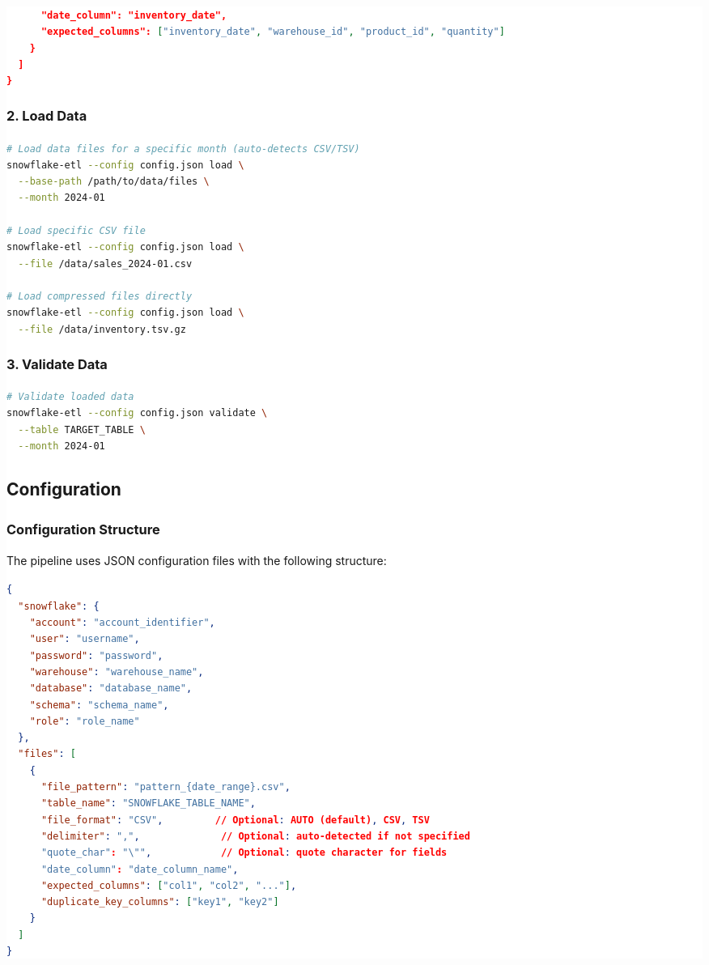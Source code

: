 ```json
      "date_column": "inventory_date",
      "expected_columns": ["inventory_date", "warehouse_id", "product_id", "quantity"]
    }
  ]
}
```

### 2. Load Data

```bash
# Load data files for a specific month (auto-detects CSV/TSV)
snowflake-etl --config config.json load \
  --base-path /path/to/data/files \
  --month 2024-01

# Load specific CSV file
snowflake-etl --config config.json load \
  --file /data/sales_2024-01.csv

# Load compressed files directly
snowflake-etl --config config.json load \
  --file /data/inventory.tsv.gz
```

### 3. Validate Data

```bash
# Validate loaded data
snowflake-etl --config config.json validate \
  --table TARGET_TABLE \
  --month 2024-01
```

## Configuration

### Configuration Structure

The pipeline uses JSON configuration files with the following structure:

```json
{
  "snowflake": {
    "account": "account_identifier",
    "user": "username",
    "password": "password",
    "warehouse": "warehouse_name",
    "database": "database_name",
    "schema": "schema_name",
    "role": "role_name"
  },
  "files": [
    {
      "file_pattern": "pattern_{date_range}.csv",
      "table_name": "SNOWFLAKE_TABLE_NAME",
      "file_format": "CSV",         // Optional: AUTO (default), CSV, TSV
      "delimiter": ",",              // Optional: auto-detected if not specified
      "quote_char": "\"",            // Optional: quote character for fields
      "date_column": "date_column_name",
      "expected_columns": ["col1", "col2", "..."],
      "duplicate_key_columns": ["key1", "key2"]
    }
  ]
}
```
